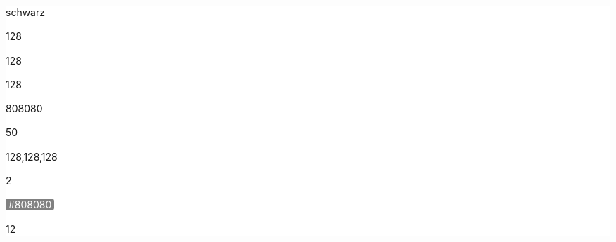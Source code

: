 </td>

<td style="text-align:left;">

schwarz

</td>

</tr>

<tr>

<td style="text-align:left;">

128

</td>

<td style="text-align:left;">

128

</td>

<td style="text-align:left;">

128

</td>

<td style="text-align:left;">

808080

</td>

<td style="text-align:right;">

50

</td>

<td style="text-align:left;">

128,128,128

</td>

<td style="text-align:right;">

2

</td>

<td style="text-align:left;">

<span style="     color: white !important;border-radius: 4px; padding-right: 4px; padding-left: 4px; background-color: #808080 !important;text-align: c;">\#808080</span>

</td>

<td style="text-align:right;">

12
